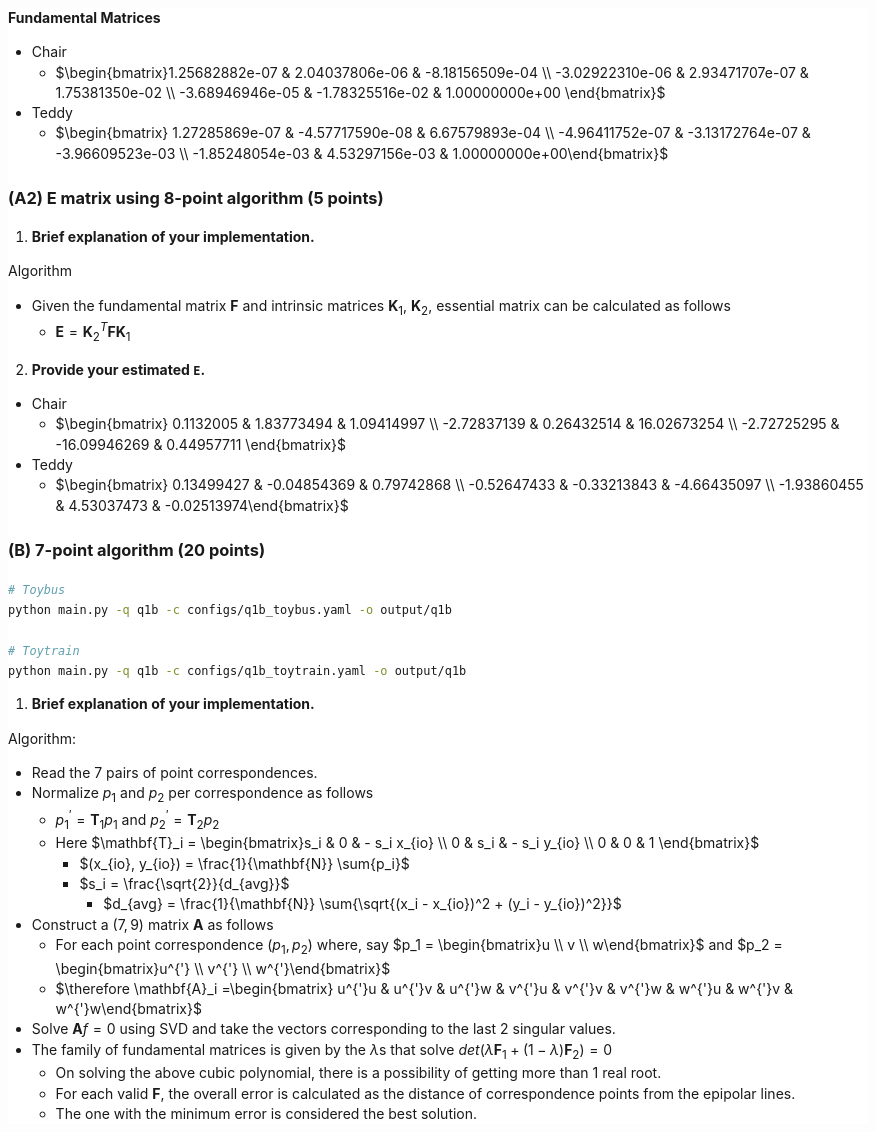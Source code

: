 **Fundamental Matrices**

- Chair
    - $\begin{bmatrix}1.25682882e-07 & 2.04037806e-06 & -8.18156509e-04 \\ -3.02922310e-06 & 2.93471707e-07 & 1.75381350e-02 \\
-3.68946946e-05 & -1.78325516e-02 & 1.00000000e+00 \end{bmatrix}$
- Teddy
    - $\begin{bmatrix} 1.27285869e-07 & -4.57717590e-08 & 6.67579893e-04 \\
    -4.96411752e-07 & -3.13172764e-07 & -3.96609523e-03 \\
    -1.85248054e-03 & 4.53297156e-03 & 1.00000000e+00\end{bmatrix}$

### (A2) E matrix using 8-point algorithm (5 points)

1. **Brief explanation of your implementation.**

Algorithm

- Given the fundamental matrix $\mathbf{F}$ and intrinsic matrices $\mathbf{K}_1$, $\mathbf{K}_2$, essential matrix can be calculated as follows
    - $\mathbf{E} = \mathbf{K}_2^T \mathbf{F} \mathbf{K}_1$

2. **Provide your estimated `E`.**

- Chair
    - $\begin{bmatrix} 0.1132005 & 1.83773494 & 1.09414997 \\
        -2.72837139 & 0.26432514 & 16.02673254 \\
        -2.72725295 & -16.09946269 & 0.44957711 \end{bmatrix}$
- Teddy
    - $\begin{bmatrix} 0.13499427 & -0.04854369 & 0.79742868 \\
        -0.52647433 & -0.33213843 & -4.66435097 \\
        -1.93860455 & 4.53037473 & -0.02513974\end{bmatrix}$


### (B) 7-point algorithm (20 points)

```bash
# Toybus
python main.py -q q1b -c configs/q1b_toybus.yaml -o output/q1b

# Toytrain
python main.py -q q1b -c configs/q1b_toytrain.yaml -o output/q1b
```

1. **Brief explanation of your implementation.**

Algorithm:

- Read the 7 pairs of point correspondences.
- Normalize $p_1$ and $p_2$ per correspondence as follows
    - $p_1^{'} = \mathbf{T}_1p_1$ and $p_2^{'} = \mathbf{T}_2p_2$
    - Here $\mathbf{T}_i = \begin{bmatrix}s_i & 0 & - s_i x_{io} \\ 0 & s_i & - s_i y_{io} \\ 0 & 0 & 1 \end{bmatrix}$
        - $(x_{io}, y_{io}) = \frac{1}{\mathbf{N}} \sum{p_i}$
        - $s_i = \frac{\sqrt{2}}{d_{avg}}$
            - $d_{avg} = \frac{1}{\mathbf{N}} \sum{\sqrt{(x_i - x_{io})^2 + (y_i - y_{io})^2}}$
- Construct a $(7, 9)$ matrix $\mathbf{A}$ as follows
    - For each point correspondence $(p_1, p_2)$ where, say $p_1 = \begin{bmatrix}u \\ v \\ w\end{bmatrix}$ and $p_2 = \begin{bmatrix}u^{'} \\ v^{'} \\ w^{'}\end{bmatrix}$
    - $\therefore \mathbf{A}_i =\begin{bmatrix} u^{'}u & u^{'}v & u^{'}w & v^{'}u & v^{'}v & v^{'}w & w^{'}u & w^{'}v & w^{'}w\end{bmatrix}$
- Solve $\mathbf{A}f = 0$ using SVD and take the vectors corresponding to the last 2 singular values.
- The family of fundamental matrices is given by the $\lambda$s that solve $det(\lambda\mathbf{F}_1 + (1 - \lambda)\mathbf{F}_2)=0$
    - On solving the above cubic polynomial, there is a possibility of getting more than 1 real root.
    - For each valid $\mathbf{F}$, the overall error is calculated as the distance of correspondence points from the epipolar lines.
    - The one with the minimum error is considered the best solution.